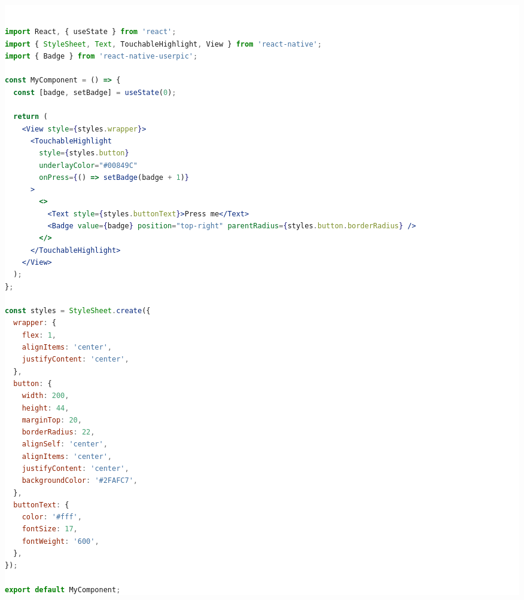 <br clear="both" />

```jsx
import React, { useState } from 'react';
import { StyleSheet, Text, TouchableHighlight, View } from 'react-native';
import { Badge } from 'react-native-userpic';

const MyComponent = () => {
  const [badge, setBadge] = useState(0);

  return (
    <View style={styles.wrapper}>
      <TouchableHighlight
        style={styles.button}
        underlayColor="#00849C"
        onPress={() => setBadge(badge + 1)}
      >
        <>
          <Text style={styles.buttonText}>Press me</Text>
          <Badge value={badge} position="top-right" parentRadius={styles.button.borderRadius} />
        </>
      </TouchableHighlight>
    </View>
  );
};

const styles = StyleSheet.create({
  wrapper: {
    flex: 1,
    alignItems: 'center',
    justifyContent: 'center',
  },
  button: {
    width: 200,
    height: 44,
    marginTop: 20,
    borderRadius: 22,
    alignSelf: 'center',
    alignItems: 'center',
    justifyContent: 'center',
    backgroundColor: '#2FAFC7',
  },
  buttonText: {
    color: '#fff',
    fontSize: 17,
    fontWeight: '600',
  },
});

export default MyComponent;
```
